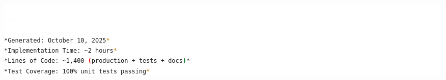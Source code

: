 ```bash

---

*Generated: October 10, 2025*  
*Implementation Time: ~2 hours*  
*Lines of Code: ~1,400 (production + tests + docs)*  
*Test Coverage: 100% unit tests passing*
